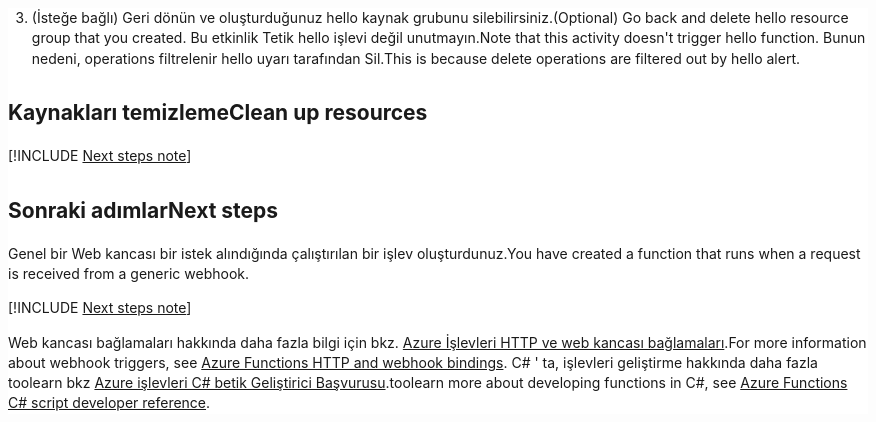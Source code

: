 3. <span data-ttu-id="6a7e7-200">(İsteğe bağlı) Geri dönün ve oluşturduğunuz hello kaynak grubunu silebilirsiniz.</span><span class="sxs-lookup"><span data-stu-id="6a7e7-200">(Optional) Go back and delete hello resource group that you created.</span></span> <span data-ttu-id="6a7e7-201">Bu etkinlik Tetik hello işlevi değil unutmayın.</span><span class="sxs-lookup"><span data-stu-id="6a7e7-201">Note that this activity doesn't trigger hello function.</span></span> <span data-ttu-id="6a7e7-202">Bunun nedeni, operations filtrelenir hello uyarı tarafından Sil.</span><span class="sxs-lookup"><span data-stu-id="6a7e7-202">This is because delete operations are filtered out by hello alert.</span></span> 

## <a name="clean-up-resources"></a><span data-ttu-id="6a7e7-203">Kaynakları temizleme</span><span class="sxs-lookup"><span data-stu-id="6a7e7-203">Clean up resources</span></span>

[!INCLUDE [Next steps note](../../includes/functions-quickstart-cleanup.md)]

## <a name="next-steps"></a><span data-ttu-id="6a7e7-204">Sonraki adımlar</span><span class="sxs-lookup"><span data-stu-id="6a7e7-204">Next steps</span></span>

<span data-ttu-id="6a7e7-205">Genel bir Web kancası bir istek alındığında çalıştırılan bir işlev oluşturdunuz.</span><span class="sxs-lookup"><span data-stu-id="6a7e7-205">You have created a function that runs when a request is received from a generic webhook.</span></span> 

[!INCLUDE [Next steps note](../../includes/functions-quickstart-next-steps.md)]

<span data-ttu-id="6a7e7-206">Web kancası bağlamaları hakkında daha fazla bilgi için bkz. [Azure İşlevleri HTTP ve web kancası bağlamaları](functions-bindings-http-webhook.md).</span><span class="sxs-lookup"><span data-stu-id="6a7e7-206">For more information about webhook triggers, see [Azure Functions HTTP and webhook bindings](functions-bindings-http-webhook.md).</span></span> <span data-ttu-id="6a7e7-207">C# ' ta, işlevleri geliştirme hakkında daha fazla toolearn bkz [Azure işlevleri C# betik Geliştirici Başvurusu](functions-reference-csharp.md).</span><span class="sxs-lookup"><span data-stu-id="6a7e7-207">toolearn more about developing functions in C#, see [Azure Functions C# script developer reference](functions-reference-csharp.md).</span></span>

